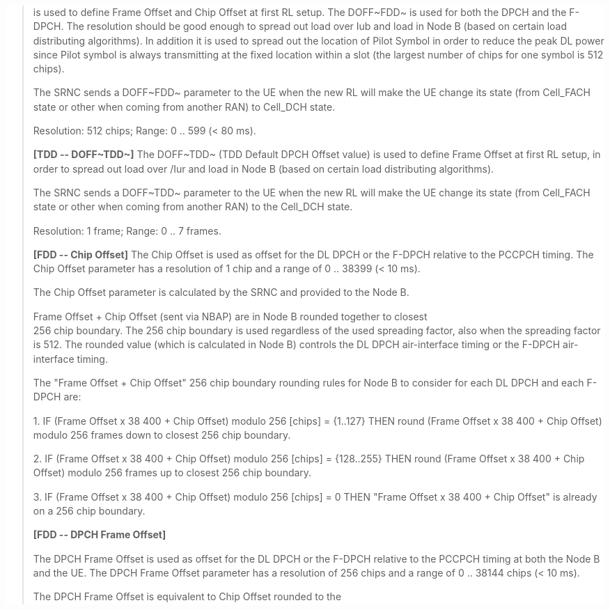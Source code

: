 > is used to define Frame Offset and Chip Offset at first RL setup. The
> DOFF~FDD~ is used for both the DPCH and the F-DPCH. The resolution
> should be good enough to spread out load over Iub and load in Node B
> (based on certain load distributing algorithms). In addition it is
> used to spread out the location of Pilot Symbol in order to reduce the
> peak DL power since Pilot symbol is always transmitting at the fixed
> location within a slot (the largest number of chips for one symbol is
> 512 chips).
>
> The SRNC sends a DOFF~FDD~ parameter to the UE when the new RL will
> make the UE change its state (from Cell\_FACH state or other when
> coming from another RAN) to Cell\_DCH state.
>
> Resolution: 512 chips; Range: 0 .. 599 (\< 80 ms).
>
> **\[TDD -- DOFF~TDD~\]** The DOFF~TDD~ (TDD Default DPCH Offset value)
> is used to define Frame Offset at first RL setup, in order to spread
> out load over /Iur and load in Node B (based on certain load
> distributing algorithms).
>
> The SRNC sends a DOFF~TDD~ parameter to the UE when the new RL will
> make the UE change its state (from Cell\_FACH state or other when
> coming from another RAN) to the Cell\_DCH state.
>
> Resolution: 1 frame; Range: 0 .. 7 frames.
>
> **\[FDD -- Chip Offset\]** The Chip Offset is used as offset for the
> DL DPCH or the F-DPCH relative to the PCCPCH timing. The Chip Offset
> parameter has a resolution of 1 chip and a range of 0 .. 38399 (\< 10
> ms).
>
> The Chip Offset parameter is calculated by the SRNC and provided to
> the Node B.
>
> Frame Offset + Chip Offset (sent via NBAP) are in Node B rounded
> together to closest\
> 256 chip boundary. The 256 chip boundary is used regardless of the
> used spreading factor, also when the spreading factor is 512. The
> rounded value (which is calculated in Node B) controls the DL DPCH
> air-interface timing or the F-DPCH air-interface timing.
>
> The \"Frame Offset + Chip Offset\" 256 chip boundary rounding rules
> for Node B to consider for each DL DPCH and each F-DPCH are:
>
> 1\. IF (Frame Offset x 38 400 + Chip Offset) modulo 256 \[chips\] =
> {1..127} THEN round (Frame Offset x 38 400 + Chip Offset) modulo 256
> frames down to closest 256 chip boundary.
>
> 2\. IF (Frame Offset x 38 400 + Chip Offset) modulo 256 \[chips\] =
> {128..255} THEN round (Frame Offset x 38 400 + Chip Offset) modulo 256
> frames up to closest 256 chip boundary.
>
> 3\. IF (Frame Offset x 38 400 + Chip Offset) modulo 256 \[chips\] = 0
> THEN \"Frame Offset x 38 400 + Chip Offset\" is already on a 256 chip
> boundary.
>
> **\[FDD -- DPCH Frame Offset\]**
>
> The DPCH Frame Offset is used as offset for the DL DPCH or the F-DPCH
> relative to the PCCPCH timing at both the Node B and the UE. The DPCH
> Frame Offset parameter has a resolution of 256 chips and a range of 0
> .. 38144 chips (\< 10 ms).
>
> The DPCH Frame Offset is equivalent to Chip Offset rounded to the